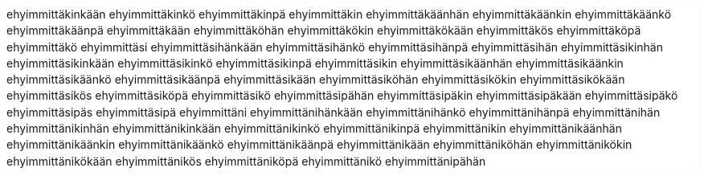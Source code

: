 ehyimmittäkinkään
ehyimmittäkinkö
ehyimmittäkinpä
ehyimmittäkin
ehyimmittäkäänhän
ehyimmittäkäänkin
ehyimmittäkäänkö
ehyimmittäkäänpä
ehyimmittäkään
ehyimmittäköhän
ehyimmittäkökin
ehyimmittäkökään
ehyimmittäkös
ehyimmittäköpä
ehyimmittäkö
ehyimmittäsi
ehyimmittäsihänkään
ehyimmittäsihänkö
ehyimmittäsihänpä
ehyimmittäsihän
ehyimmittäsikinhän
ehyimmittäsikinkään
ehyimmittäsikinkö
ehyimmittäsikinpä
ehyimmittäsikin
ehyimmittäsikäänhän
ehyimmittäsikäänkin
ehyimmittäsikäänkö
ehyimmittäsikäänpä
ehyimmittäsikään
ehyimmittäsiköhän
ehyimmittäsikökin
ehyimmittäsikökään
ehyimmittäsikös
ehyimmittäsiköpä
ehyimmittäsikö
ehyimmittäsipähän
ehyimmittäsipäkin
ehyimmittäsipäkään
ehyimmittäsipäkö
ehyimmittäsipäs
ehyimmittäsipä
ehyimmittäni
ehyimmittänihänkään
ehyimmittänihänkö
ehyimmittänihänpä
ehyimmittänihän
ehyimmittänikinhän
ehyimmittänikinkään
ehyimmittänikinkö
ehyimmittänikinpä
ehyimmittänikin
ehyimmittänikäänhän
ehyimmittänikäänkin
ehyimmittänikäänkö
ehyimmittänikäänpä
ehyimmittänikään
ehyimmittäniköhän
ehyimmittänikökin
ehyimmittänikökään
ehyimmittänikös
ehyimmittäniköpä
ehyimmittänikö
ehyimmittänipähän